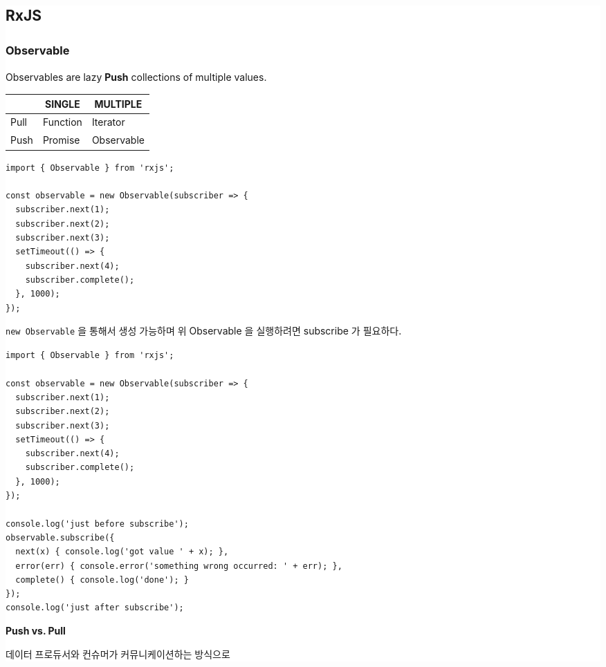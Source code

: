 ## RxJS

### Observable

Observables are lazy **Push** collections of multiple values. 

|  | SINGLE | MULTIPLE |
| --- | --- | --- |
| Pull | Function | Iterator |
| Push | Promise | Observable |

```tsx
import { Observable } from 'rxjs';

const observable = new Observable(subscriber => {
  subscriber.next(1);
  subscriber.next(2);
  subscriber.next(3);
  setTimeout(() => {
    subscriber.next(4);
    subscriber.complete();
  }, 1000);
});
```

`new Observable` 을 통해서 생성 가능하며 위 Observable 을 실행하려면 subscribe 가 필요하다.

```tsx
import { Observable } from 'rxjs';

const observable = new Observable(subscriber => {
  subscriber.next(1);
  subscriber.next(2);
  subscriber.next(3);
  setTimeout(() => {
    subscriber.next(4);
    subscriber.complete();
  }, 1000);
});

console.log('just before subscribe');
observable.subscribe({
  next(x) { console.log('got value ' + x); },
  error(err) { console.error('something wrong occurred: ' + err); },
  complete() { console.log('done'); }
});
console.log('just after subscribe');
```

**Push vs. Pull**

데이터 프로듀서와 컨슈머가 커뮤니케이션하는 방식으로
